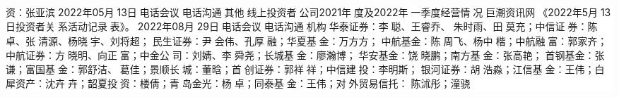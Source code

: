 资：张亚滨
2022年05月
13日
电话会议
电话沟通
其他
线上投资者
公司2021年
度及2022年
一季度经营情
况
巨潮资讯网
《2022年5月
13日投资者关
系活动记录
表》。
2022年08月
29日
电话会议
电话沟通
机构
华泰证券：李
聪、王睿乔、
朱时雨、田
莫充；中信证
券：陈卓、张
清源、杨晓
宇、刘将超；
民生证券：尹
会伟、孔厚
融；华夏基
金：万方方；
中航基金：陈
周飞、杨中
楷；中航融
富：郭家齐；
中航证券：方
晓明、向正
富；中金公
司：刘婧、李
舜尧；长城基
金：廖瀚博；
华安基金：饶
晓鹏；南方基
金：张高艳；
首钢基金：张
谦；富国基
金：郭舒洁、
葛佳；景顺长
城：董晗；首
创证券：郭祥
祥；中信建
投：李明斯；
银河证券：胡
浩淼；江信基
金：王伟；白
犀资产：沈卉
卉；韶夏投
资：楼倩；青
岛金光：杨
卓；同泰基
金：王伟；对
外贸易信托：
陈沭彤；潼骁